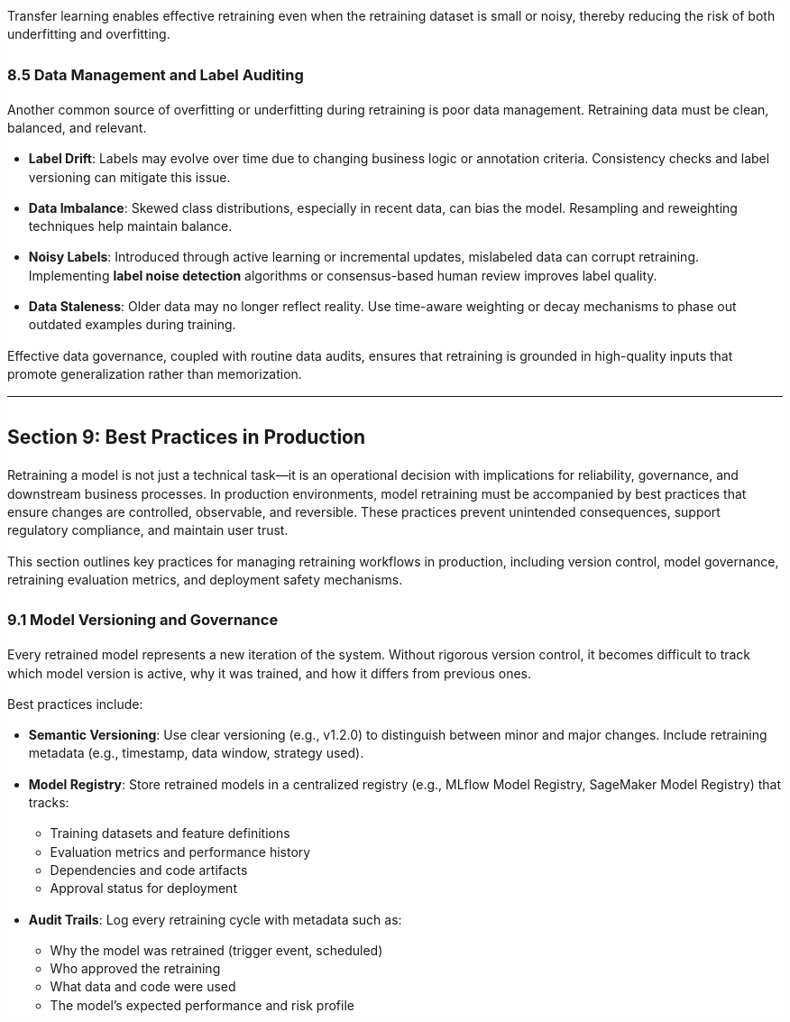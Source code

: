 Transfer learning enables effective retraining even when the retraining dataset is small or noisy, thereby reducing the risk of both underfitting and overfitting.

### 8.5 Data Management and Label Auditing

Another common source of overfitting or underfitting during retraining is poor data management. Retraining data must be clean, balanced, and relevant.

- **Label Drift**: Labels may evolve over time due to changing business logic or annotation criteria. Consistency checks and label versioning can mitigate this issue.

- **Data Imbalance**: Skewed class distributions, especially in recent data, can bias the model. Resampling and reweighting techniques help maintain balance.

- **Noisy Labels**: Introduced through active learning or incremental updates, mislabeled data can corrupt retraining. Implementing **label noise detection** algorithms or consensus-based human review improves label quality.

- **Data Staleness**: Older data may no longer reflect reality. Use time-aware weighting or decay mechanisms to phase out outdated examples during training.

Effective data governance, coupled with routine data audits, ensures that retraining is grounded in high-quality inputs that promote generalization rather than memorization.

---

## Section 9: Best Practices in Production

Retraining a model is not just a technical task—it is an operational decision with implications for reliability, governance, and downstream business processes. In production environments, model retraining must be accompanied by best practices that ensure changes are controlled, observable, and reversible. These practices prevent unintended consequences, support regulatory compliance, and maintain user trust.

This section outlines key practices for managing retraining workflows in production, including version control, model governance, retraining evaluation metrics, and deployment safety mechanisms.

### 9.1 Model Versioning and Governance

Every retrained model represents a new iteration of the system. Without rigorous version control, it becomes difficult to track which model version is active, why it was trained, and how it differs from previous ones.

Best practices include:

- **Semantic Versioning**: Use clear versioning (e.g., v1.2.0) to distinguish between minor and major changes. Include retraining metadata (e.g., timestamp, data window, strategy used).
  
- **Model Registry**: Store retrained models in a centralized registry (e.g., MLflow Model Registry, SageMaker Model Registry) that tracks:
  - Training datasets and feature definitions
  - Evaluation metrics and performance history
  - Dependencies and code artifacts
  - Approval status for deployment
  
- **Audit Trails**: Log every retraining cycle with metadata such as:
  - Why the model was retrained (trigger event, scheduled)
  - Who approved the retraining
  - What data and code were used
  - The model’s expected performance and risk profile
